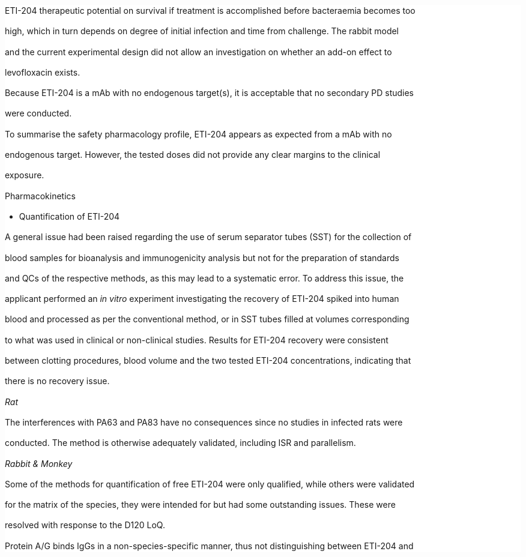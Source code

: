 ETI-204 therapeutic potential on survival if treatment is accomplished before bacteraemia becomes too

high, which in turn depends on degree of initial infection and time from challenge. The rabbit model

and the current experimental design did not allow an investigation on whether an add-on effect to

levofloxacin exists.

Because ETI-204 is a mAb with no endogenous target(s), it is acceptable that no secondary PD studies

were conducted.

To summarise the safety pharmacology profile, ETI-204 appears as expected from a mAb with no

endogenous target. However, the tested doses did not provide any clear margins to the clinical

exposure.

Pharmacokinetics

  - Quantification of ETI-204

A general issue had been raised regarding the use of serum separator tubes (SST) for the collection of

blood samples for bioanalysis and immunogenicity analysis but not for the preparation of standards

and QCs of the respective methods, as this may lead to a systematic error. To address this issue, the

applicant performed an *in vitro* experiment investigating the recovery of ETI-204 spiked into human

blood and processed as per the conventional method, or in SST tubes filled at volumes corresponding

to what was used in clinical or non-clinical studies. Results for ETI-204 recovery were consistent

between clotting procedures, blood volume and the two tested ETI-204 concentrations, indicating that

there is no recovery issue.

*Rat*

The interferences with PA63 and PA83 have no consequences since no studies in infected rats were

conducted. The method is otherwise adequately validated, including ISR and parallelism.

*Rabbit & Monkey*

Some of the methods for quantification of free ETI-204 were only qualified, while others were validated

for the matrix of the species, they were intended for but had some outstanding issues. These were

resolved with response to the D120 LoQ.

Protein A/G binds IgGs in a non-species-specific manner, thus not distinguishing between ETI-204 and
